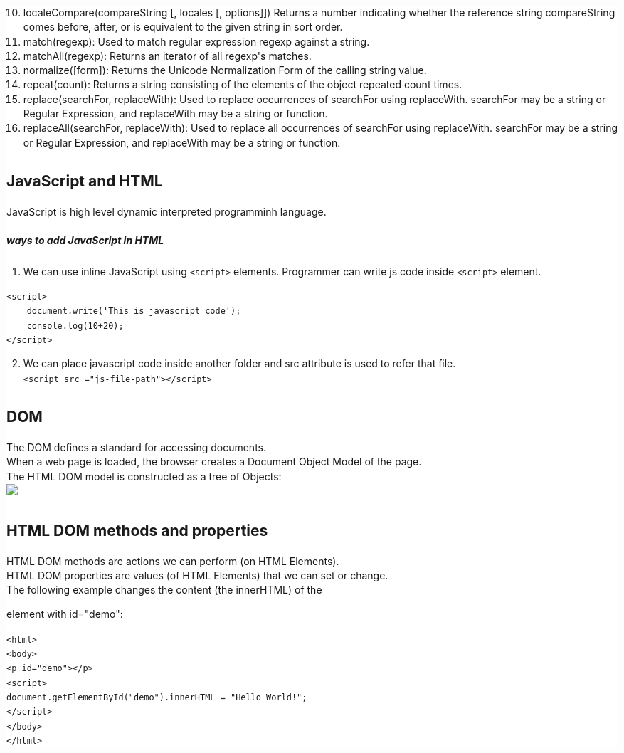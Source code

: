    10. localeCompare(compareString [, locales [, options]]) Returns a number indicating whether the reference string compareString comes before, after, or is equivalent to the given string in sort order.
   11. match(regexp): Used to match regular expression regexp against a string.
   12. matchAll(regexp): Returns an iterator of all regexp's matches.
   13. normalize([form]): Returns the Unicode Normalization Form of the calling string value.
   14. repeat(count): Returns a string consisting of the elements of the object repeated count times.
   15. replace(searchFor, replaceWith): Used to replace occurrences of searchFor using replaceWith. searchFor may be a string or Regular Expression, and replaceWith may be a string or function.
   16. replaceAll(searchFor, replaceWith): Used to replace all occurrences of searchFor using replaceWith. searchFor may be a string or Regular Expression, and replaceWith may be a string or function.


   
## JavaScript and HTML
JavaScript is high level dynamic interpreted programminh language. 

##### ways to add JavaScript in HTML
1. We can use inline JavaScript using `<script>` elements. Programmer can write js code inside `<script>` element.
```
<script> 
    document.write('This is javascript code');
    console.log(10+20);
</script>
```
2. We can place javascript code inside another folder and src attribute is used to refer that file.<br/>
`<script src ="js-file-path"></script>`


## DOM
The DOM defines a standard for accessing documents.<br/>
When a web page is loaded, the browser creates a Document Object Model of the page.<br/>
The HTML DOM model is constructed as a tree of Objects:<br/>
<img src="https://www.w3schools.com/js/pic_htmltree.gif"/>

## HTML DOM methods and properties
HTML DOM methods are actions we can perform (on HTML Elements).<br/>
HTML DOM properties are values (of HTML Elements) that we can set or change.<br/>
The following example changes the content (the innerHTML) of the <p> element with id="demo":
```
<html>
<body>
<p id="demo"></p>
<script>
document.getElementById("demo").innerHTML = "Hello World!";
</script>
</body>
</html>
```
